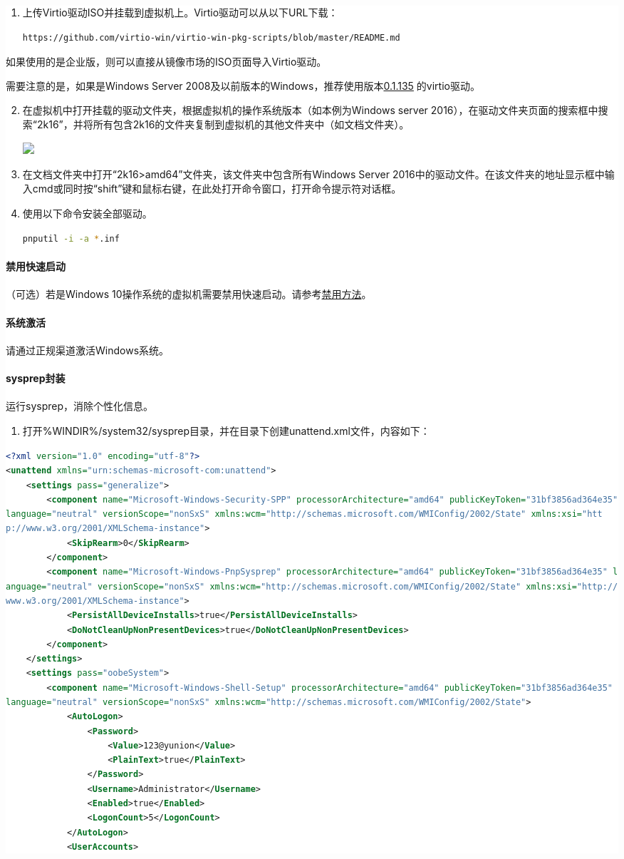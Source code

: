 1. 上传Virtio驱动ISO并挂载到虚拟机上。Virtio驱动可以从以下URL下载：

    ```bash
    https://github.com/virtio-win/virtio-win-pkg-scripts/blob/master/README.md
    ```

如果使用的是企业版，则可以直接从镜像市场的ISO页面导入Virtio驱动。

需要注意的是，如果是Windows Server 2008及以前版本的Windows，推荐使用版本[0.1.135](https://fedorapeople.org/groups/virt/virtio-win/direct-downloads/archive-virtio/virtio-win-0.1.135-2/virtio-win-0.1.135.iso) 的virtio驱动。

2. 在虚拟机中打开挂载的驱动文件夹，根据虚拟机的操作系统版本（如本例为Windows server 2016），在驱动文件夹页面的搜索框中搜索“2k16”，并将所有包含2k16的文件夹复制到虚拟机的其他文件夹中（如文档文件夹）。

   ![](../images/image/search2k16.png)
   
3. 在文档文件夹中打开“2k16>amd64”文件夹，该文件夹中包含所有Windows Server 2016中的驱动文件。在该文件夹的地址显示框中输入cmd或同时按“shift”键和鼠标右键，在此处打开命令窗口，打开命令提示符对话框。
4. 使用以下命令安装全部驱动。

    ```bash
    pnputil -i -a *.inf
    ```

#### 禁用快速启动

（可选）若是Windows 10操作系统的虚拟机需要禁用快速启动。请参考[禁用方法](https://jingyan.baidu.com/article/ca00d56c7a40e6e99febcf4f.html)。

#### 系统激活

请通过正规渠道激活Windows系统。

#### sysprep封装

运行sysprep，消除个性化信息。

1. 打开%WINDIR%/system32/sysprep目录，并在目录下创建unattend.xml文件，内容如下：

```xml
<?xml version="1.0" encoding="utf-8"?>
<unattend xmlns="urn:schemas-microsoft-com:unattend">
    <settings pass="generalize">
        <component name="Microsoft-Windows-Security-SPP" processorArchitecture="amd64" publicKeyToken="31bf3856ad364e35" language="neutral" versionScope="nonSxS" xmlns:wcm="http://schemas.microsoft.com/WMIConfig/2002/State" xmlns:xsi="http://www.w3.org/2001/XMLSchema-instance">
            <SkipRearm>0</SkipRearm>
        </component>
        <component name="Microsoft-Windows-PnpSysprep" processorArchitecture="amd64" publicKeyToken="31bf3856ad364e35" language="neutral" versionScope="nonSxS" xmlns:wcm="http://schemas.microsoft.com/WMIConfig/2002/State" xmlns:xsi="http://www.w3.org/2001/XMLSchema-instance">
            <PersistAllDeviceInstalls>true</PersistAllDeviceInstalls>
            <DoNotCleanUpNonPresentDevices>true</DoNotCleanUpNonPresentDevices>
        </component>
    </settings>
    <settings pass="oobeSystem">
        <component name="Microsoft-Windows-Shell-Setup" processorArchitecture="amd64" publicKeyToken="31bf3856ad364e35" language="neutral" versionScope="nonSxS" xmlns:wcm="http://schemas.microsoft.com/WMIConfig/2002/State">
            <AutoLogon>
                <Password>
                    <Value>123@yunion</Value>
                    <PlainText>true</PlainText> 
                </Password>
                <Username>Administrator</Username> 
                <Enabled>true</Enabled> 
                <LogonCount>5</LogonCount> 
            </AutoLogon>
            <UserAccounts>
```